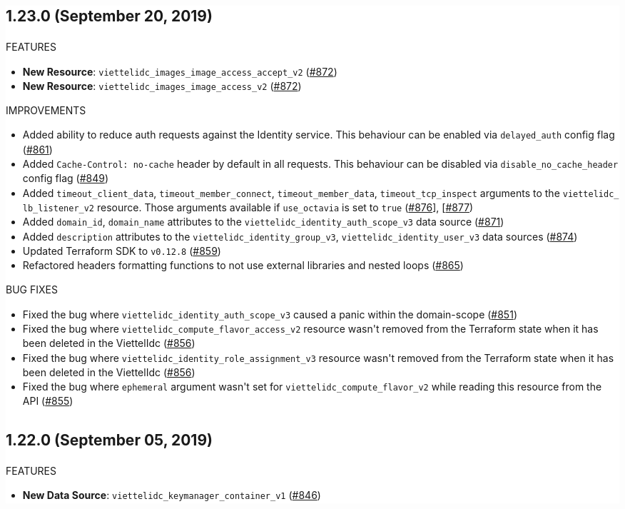 ## 1.23.0 (September 20, 2019)

FEATURES

* __New Resource__: `viettelidc_images_image_access_accept_v2` ([#872](https://github.com/viettelcloud-provider/terraform-provider-viettelidc/issues/872))
* __New Resource__: `viettelidc_images_image_access_v2` ([#872](https://github.com/viettelcloud-provider/terraform-provider-viettelidc/issues/872))

IMPROVEMENTS

* Added ability to reduce auth requests against the Identity service. This behaviour can be enabled via `delayed_auth` config flag ([#861](https://github.com/viettelcloud-provider/terraform-provider-viettelidc/issues/861))
* Added `Cache-Control: no-cache` header by default in all requests. This behaviour can be disabled via `disable_no_cache_header` config flag ([#849](https://github.com/viettelcloud-provider/terraform-provider-viettelidc/issues/849))
* Added `timeout_client_data`, `timeout_member_connect`, `timeout_member_data`, `timeout_tcp_inspect` arguments to the `viettelidc_lb_listener_v2` resource. Those arguments available if `use_octavia` is set to `true` ([#876](https://github.com/viettelcloud-provider/terraform-provider-viettelidc/issues/876)], [[#877](https://github.com/viettelcloud-provider/terraform-provider-viettelidc/issues/877))
* Added `domain_id`, `domain_name` attributes to the `viettelidc_identity_auth_scope_v3` data source ([#871](https://github.com/viettelcloud-provider/terraform-provider-viettelidc/issues/871))
* Added `description` attributes to the `viettelidc_identity_group_v3`, `viettelidc_identity_user_v3` data sources ([#874](https://github.com/viettelcloud-provider/terraform-provider-viettelidc/issues/874))
* Updated Terraform SDK to `v0.12.8` ([#859](https://github.com/viettelcloud-provider/terraform-provider-viettelidc/issues/859))
* Refactored headers formatting functions to not use external libraries and nested loops ([#865](https://github.com/viettelcloud-provider/terraform-provider-viettelidc/issues/865))

BUG FIXES

* Fixed the bug where `viettelidc_identity_auth_scope_v3` caused a panic within the domain-scope ([#851](https://github.com/viettelcloud-provider/terraform-provider-viettelidc/issues/851))
* Fixed the bug where `viettelidc_compute_flavor_access_v2` resource wasn't removed from the Terraform state when it has been deleted in the ViettelIdc ([#856](https://github.com/viettelcloud-provider/terraform-provider-viettelidc/issues/856))
* Fixed the bug where `viettelidc_identity_role_assignment_v3` resource wasn't removed from the Terraform state when it has been deleted in the ViettelIdc ([#856](https://github.com/viettelcloud-provider/terraform-provider-viettelidc/issues/856))
* Fixed the bug where `ephemeral` argument wasn't set for `viettelidc_compute_flavor_v2` while reading this resource from the API ([#855](https://github.com/viettelcloud-provider/terraform-provider-viettelidc/issues/855))

## 1.22.0 (September 05, 2019)

FEATURES

* __New Data Source__: `viettelidc_keymanager_container_v1` ([#846](https://github.com/viettelcloud-provider/terraform-provider-viettelidc/issues/846))
